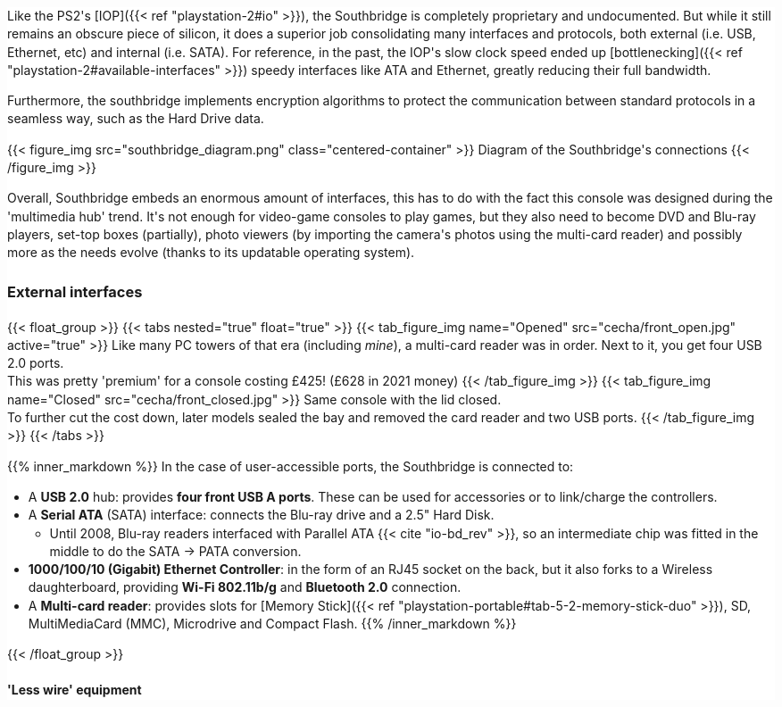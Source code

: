 Like the PS2's [IOP]({{< ref "playstation-2#io" >}}), the Southbridge is completely proprietary and undocumented. But while it still remains an obscure piece of silicon, it does a superior job consolidating many interfaces and protocols, both external (i.e. USB, Ethernet, etc) and internal (i.e. SATA). For reference, in the past, the IOP's slow clock speed ended up [bottlenecking]({{< ref "playstation-2#available-interfaces" >}}) speedy interfaces like ATA and Ethernet, greatly reducing their full bandwidth.

Furthermore, the southbridge implements encryption algorithms to protect the communication between standard protocols in a seamless way, such as the Hard Drive data.

{{< figure_img src="southbridge_diagram.png" class="centered-container" >}}
Diagram of the Southbridge's connections
{{< /figure_img >}}

Overall, Southbridge embeds an enormous amount of interfaces, this has to do with the fact this console was designed during the 'multimedia hub' trend. It's not enough for video-game consoles to play games, but they also need to become DVD and Blu-ray players, set-top boxes (partially), photo viewers (by importing the camera's photos using the multi-card reader) and possibly more as the needs evolve (thanks to its updatable operating system).

### External interfaces

{{< float_group >}}
{{< tabs nested="true" float="true" >}}
{{< tab_figure_img name="Opened" src="cecha/front_open.jpg" active="true" >}}
Like many PC towers of that era (including _mine_), a multi-card reader was in order. Next to it, you get four USB 2.0 ports.  
This was pretty 'premium' for a console costing £425! (£628 in 2021 money)
{{< /tab_figure_img >}}
{{< tab_figure_img name="Closed" src="cecha/front_closed.jpg" >}}
Same console with the lid closed.  
To further cut the cost down, later models sealed the bay and removed the card reader and two USB ports.
{{< /tab_figure_img >}}
{{< /tabs >}}

{{% inner_markdown %}}
In the case of user-accessible ports, the Southbridge is connected to:
- A **USB 2.0** hub: provides **four front USB A ports**. These can be used for accessories or to link/charge the controllers.
- A **Serial ATA** (SATA) interface: connects the Blu-ray drive and a 2.5" Hard Disk.
  - Until 2008, Blu-ray readers interfaced with Parallel ATA {{< cite "io-bd_rev" >}}, so an intermediate chip was fitted in the middle to do the SATA → PATA conversion.
- **1000/100/10 (Gigabit) Ethernet Controller**: in the form of an RJ45 socket on the back, but it also forks to a Wireless daughterboard, providing **Wi-Fi 802.11b/g** and **Bluetooth 2.0** connection.
- A **Multi-card reader**: provides slots for [Memory Stick]({{< ref "playstation-portable#tab-5-2-memory-stick-duo" >}}), SD, MultiMediaCard (MMC), Microdrive and Compact Flash.
{{% /inner_markdown %}}

{{< /float_group >}}

#### 'Less wire' equipment
